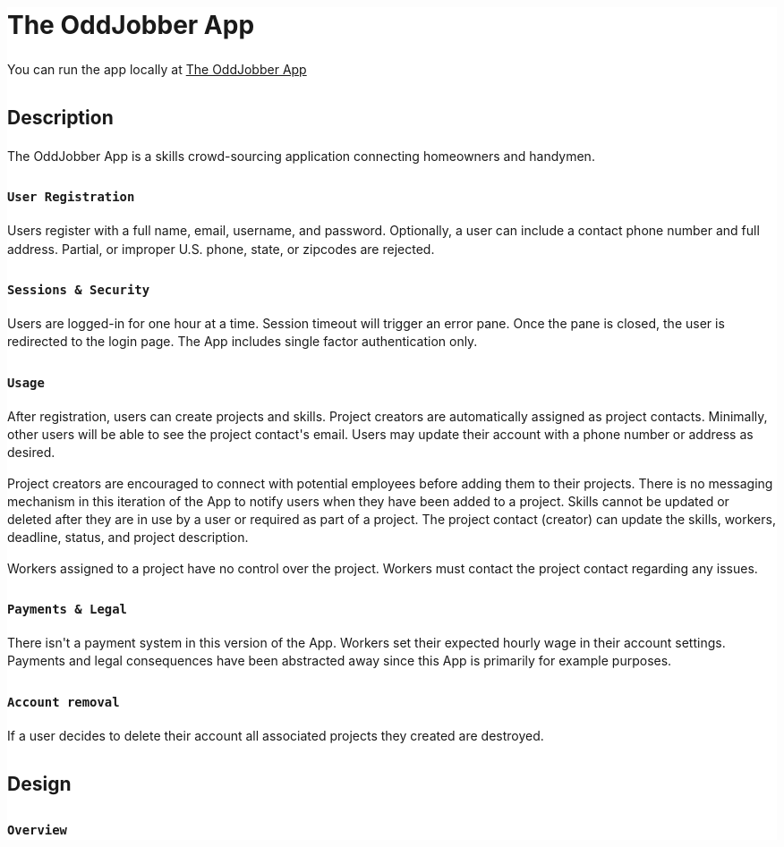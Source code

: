 # The OddJobber App
You can run the app locally at [The OddJobber App](http://localhost:56000)

## Description

The OddJobber App is a skills crowd-sourcing application connecting homeowners and handymen.

### `User Registration`

Users register with a full name, email, username, and password. 
Optionally, a user can include a contact phone number and full address. 
Partial, or improper U.S. phone, state, or zipcodes are rejected.

### `Sessions & Security`

Users are logged-in for one hour at a time. Session timeout will trigger an error pane.
Once the pane is closed, the user is redirected to the login page. 
The App includes single factor authentication only.

### `Usage`

After registration, users can create projects and skills. 
Project creators are automatically assigned as project contacts. 
Minimally, other users will be able to see the project contact's email. 
Users may update their account with a phone number or address as desired.

Project creators are encouraged to connect with potential employees before adding them to their projects. 
There is no messaging mechanism in this iteration of the App to notify users when they have been added to a project. 
Skills cannot be updated or deleted after they are in use by a user or required as part of a project. 
The project contact (creator) can update the skills, workers, deadline, status, and project description. 

Workers assigned to a project have no control over the project. 
Workers must contact the project contact regarding any issues.

### `Payments & Legal`

There isn't a payment system in this version of the App. Workers set their expected hourly wage in their account settings. Payments and legal consequences have been abstracted away since this App is primarily for example purposes.

### `Account removal`

If a user decides to delete their account all associated projects they created are destroyed.

## Design

### `Overview`
